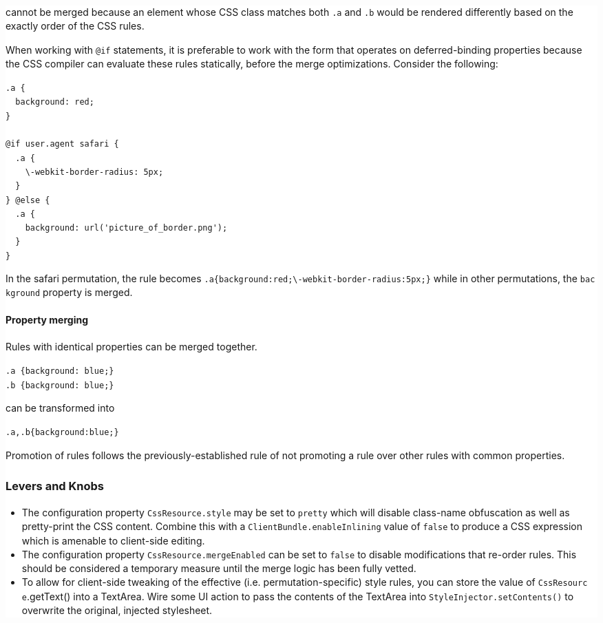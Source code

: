 cannot be merged because an element whose CSS class matches both `.a` and `.b` would be rendered differently based on the exactly order of the CSS rules.

When working with `@if` statements, it is preferable to work with the form that operates on deferred-binding properties because the CSS compiler can evaluate these rules statically, before the merge optimizations.  Consider the following:

```
.a {
  background: red;
}

@if user.agent safari {
  .a {
    \-webkit-border-radius: 5px;
  }
} @else {
  .a {
    background: url('picture_of_border.png');
  }
}
```

In the safari permutation, the rule becomes `.a{background:red;\-webkit-border-radius:5px;}` while in other permutations, the `background` property is merged.

#### Property merging<a id="Property_merging"></a>

Rules with identical properties can be merged together.

```
.a {background: blue;}
.b {background: blue;}
```

can be transformed into

```
.a,.b{background:blue;}
```

Promotion of rules follows the previously-established rule of not promoting a rule over other rules with common properties.

### Levers and Knobs<a id="Levers_and_Knobs"></a>

*   The configuration property `CssResource.style` may be set to `pretty` which will disable class-name obfuscation as well as pretty-print the CSS content.  Combine this with a `ClientBundle.enableInlining` value of `false` to produce a CSS expression which is amenable to client-side editing.
*   The configuration property `CssResource.mergeEnabled` can be set to `false` to disable modifications that re-order rules.  This should be considered a temporary measure until the merge logic has been fully vetted.
*   To allow for client-side tweaking of the effective (i.e. permutation-specific) style rules, you can store the value of `CssResource`.getText() into a TextArea.  Wire some UI action to pass the contents of the TextArea into `StyleInjector.setContents()` to overwrite the original, injected stylesheet.
